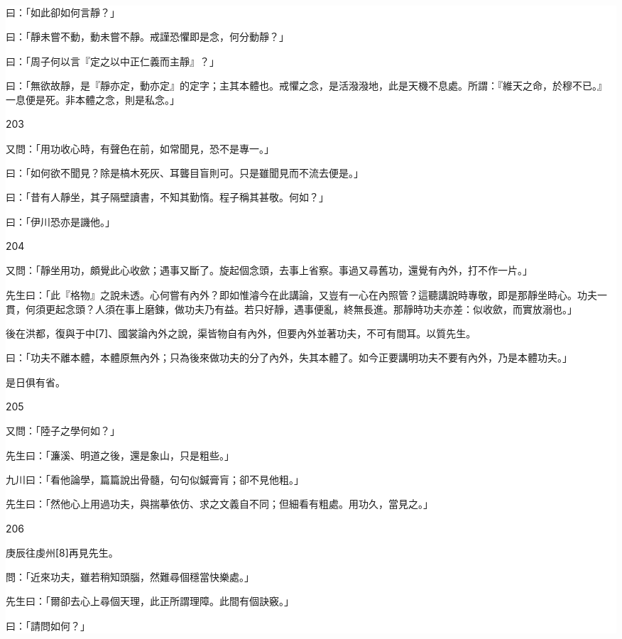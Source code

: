 曰：「如此卻如何言靜？」

曰：「靜未嘗不動，動未嘗不靜。戒謹恐懼即是念，何分動靜？」

曰：「周子何以言『定之以中正仁義而主靜』？」

曰：「無欲故靜，是『靜亦定，動亦定』的定字；主其本體也。戒懼之念，是活潑潑地，此是天機不息處。所謂：『維天之命，於穆不已。』一息便是死。非本體之念，則是私念。」





203


又問：「用功收心時，有聲色在前，如常聞見，恐不是專一。」

曰：「如何欲不聞見？除是槁木死灰、耳聾目盲則可。只是雖聞見而不流去便是。」

曰：「昔有人靜坐，其子隔壁讀書，不知其勤惰。程子稱其甚敬。何如？」

曰：「伊川恐亦是譏他。」





204


又問：「靜坐用功，頗覺此心收歛；遇事又斷了。旋起個念頭，去事上省察。事過又尋舊功，還覺有內外，打不作一片。」

先生曰：「此『格物』之說未透。心何嘗有內外？即如惟濬今在此講論，又豈有一心在內照管？這聽講說時專敬，即是那靜坐時心。功夫一貫，何須更起念頭？人須在事上磨鍊，做功夫乃有益。若只好靜，遇事便亂，終無長進。那靜時功夫亦差：似收歛，而實放溺也。」

後在洪都，復與于中[7]、國裳論內外之說，渠皆物自有內外，但要內外並著功夫，不可有間耳。以質先生。

曰：「功夫不離本體，本體原無內外；只為後來做功夫的分了內外，失其本體了。如今正要講明功夫不要有內外，乃是本體功夫。」

是日俱有省。





205


又問：「陸子之學何如？」

先生曰：「濂溪、明道之後，還是象山，只是粗些。」

九川曰：「看他論學，篇篇說出骨髓，句句似鍼膏肓；卻不見他粗。」

先生曰：「然他心上用過功夫，與揣摹依仿、求之文義自不同；但細看有粗處。用功久，當見之。」





206


庚辰往虔州[8]再見先生。

問：「近來功夫，雖若稍知頭腦，然難尋個穩當快樂處。」

先生曰：「爾卻去心上尋個天理，此正所謂理障。此間有個訣竅。」

曰：「請問如何？」
